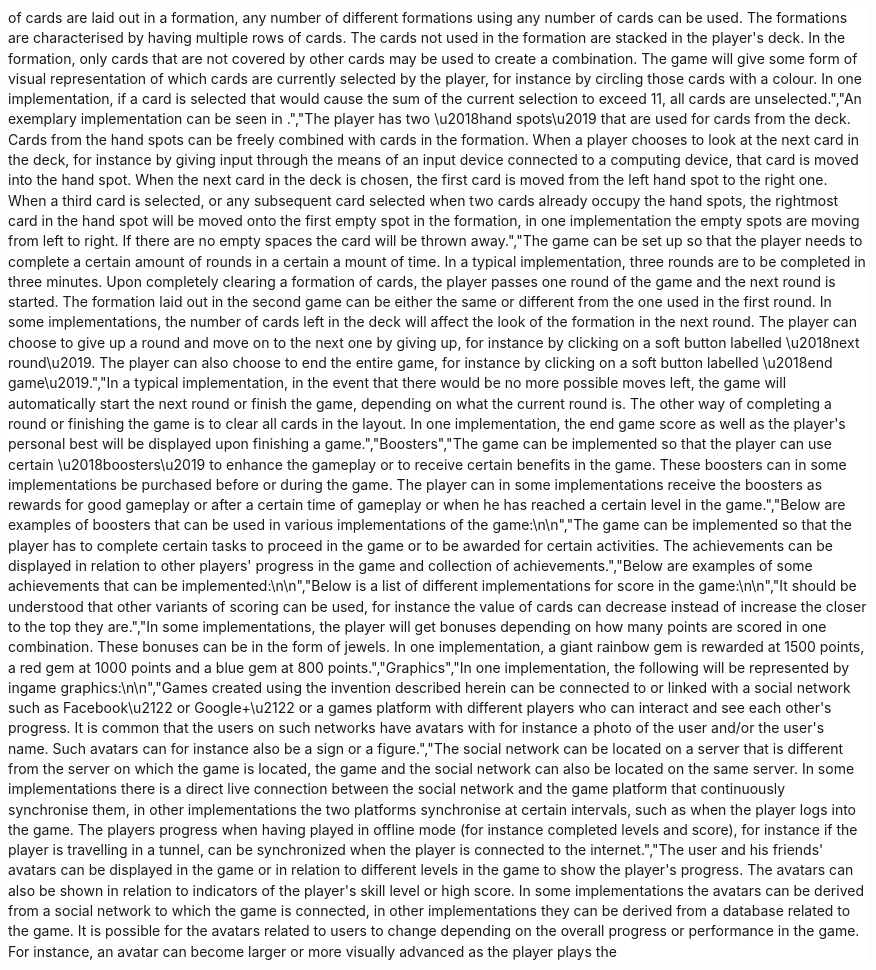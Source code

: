 of cards are laid out in a formation, any number of different formations using any number of cards can be used. The formations are characterised by having multiple rows of cards. The cards not used in the formation are stacked in the player's deck. In the formation, only cards that are not covered by other cards may be used to create a combination. The game will give some form of visual representation of which cards are currently selected by the player, for instance by circling those cards with a colour. In one implementation, if a card is selected that would cause the sum of the current selection to exceed 11, all cards are unselected.","An exemplary implementation can be seen in .","The player has two \u2018hand spots\u2019 that are used for cards from the deck. Cards from the hand spots can be freely combined with cards in the formation. When a player chooses to look at the next card in the deck, for instance by giving input through the means of an input device connected to a computing device, that card is moved into the hand spot. When the next card in the deck is chosen, the first card is moved from the left hand spot to the right one. When a third card is selected, or any subsequent card selected when two cards already occupy the hand spots, the rightmost card in the hand spot will be moved onto the first empty spot in the formation, in one implementation the empty spots are moving from left to right. If there are no empty spaces the card will be thrown away.","The game can be set up so that the player needs to complete a certain amount of rounds in a certain a mount of time. In a typical implementation, three rounds are to be completed in three minutes. Upon completely clearing a formation of cards, the player passes one round of the game and the next round is started. The formation laid out in the second game can be either the same or different from the one used in the first round. In some implementations, the number of cards left in the deck will affect the look of the formation in the next round. The player can choose to give up a round and move on to the next one by giving up, for instance by clicking on a soft button labelled \u2018next round\u2019. The player can also choose to end the entire game, for instance by clicking on a soft button labelled \u2018end game\u2019.","In a typical implementation, in the event that there would be no more possible moves left, the game will automatically start the next round or finish the game, depending on what the current round is. The other way of completing a round or finishing the game is to clear all cards in the layout. In one implementation, the end game score as well as the player's personal best will be displayed upon finishing a game.","Boosters","The game can be implemented so that the player can use certain \u2018boosters\u2019 to enhance the gameplay or to receive certain benefits in the game. These boosters can in some implementations be purchased before or during the game. The player can in some implementations receive the boosters as rewards for good gameplay or after a certain time of gameplay or when he has reached a certain level in the game.","Below are examples of boosters that can be used in various implementations of the game:\n\n","The game can be implemented so that the player has to complete certain tasks to proceed in the game or to be awarded for certain activities. The achievements can be displayed in relation to other players' progress in the game and collection of achievements.","Below are examples of some achievements that can be implemented:\n\n","Below is a list of different implementations for score in the game:\n\n","It should be understood that other variants of scoring can be used, for instance the value of cards can decrease instead of increase the closer to the top they are.","In some implementations, the player will get bonuses depending on how many points are scored in one combination. These bonuses can be in the form of jewels. In one implementation, a giant rainbow gem is rewarded at 1500 points, a red gem at 1000 points and a blue gem at 800 points.","Graphics","In one implementation, the following will be represented by ingame graphics:\n\n","Games created using the invention described herein can be connected to or linked with a social network such as Facebook\u2122 or Google+\u2122 or a games platform with different players who can interact and see each other's progress. It is common that the users on such networks have avatars with for instance a photo of the user and\/or the user's name. Such avatars can for instance also be a sign or a figure.","The social network can be located on a server that is different from the server on which the game is located, the game and the social network can also be located on the same server. In some implementations there is a direct live connection between the social network and the game platform that continuously synchronise them, in other implementations the two platforms synchronise at certain intervals, such as when the player logs into the game. The players progress when having played in offline mode (for instance completed levels and score), for instance if the player is travelling in a tunnel, can be synchronized when the player is connected to the internet.","The user and his friends' avatars can be displayed in the game or in relation to different levels in the game to show the player's progress. The avatars can also be shown in relation to indicators of the player's skill level or high score. In some implementations the avatars can be derived from a social network to which the game is connected, in other implementations they can be derived from a database related to the game. It is possible for the avatars related to users to change depending on the overall progress or performance in the game. For instance, an avatar can become larger or more visually advanced as the player plays the